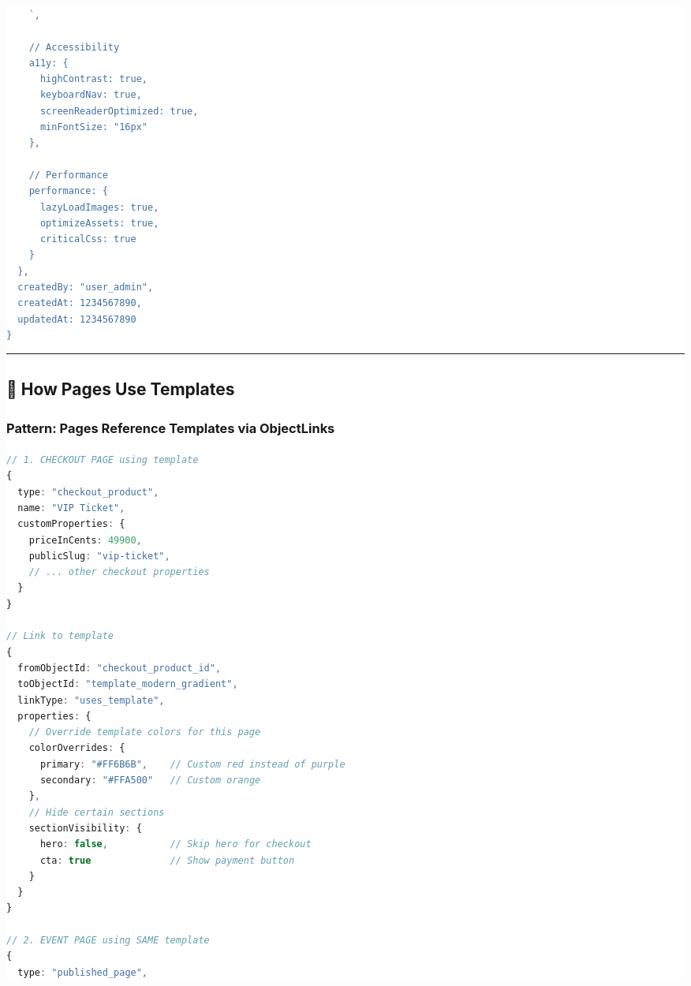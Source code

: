 ```typescript
    `,

    // Accessibility
    a11y: {
      highContrast: true,
      keyboardNav: true,
      screenReaderOptimized: true,
      minFontSize: "16px"
    },

    // Performance
    performance: {
      lazyLoadImages: true,
      optimizeAssets: true,
      criticalCss: true
    }
  },
  createdBy: "user_admin",
  createdAt: 1234567890,
  updatedAt: 1234567890
}
```

---

## 🔗 How Pages Use Templates

### Pattern: Pages Reference Templates via ObjectLinks

```typescript
// 1. CHECKOUT PAGE using template
{
  type: "checkout_product",
  name: "VIP Ticket",
  customProperties: {
    priceInCents: 49900,
    publicSlug: "vip-ticket",
    // ... other checkout properties
  }
}

// Link to template
{
  fromObjectId: "checkout_product_id",
  toObjectId: "template_modern_gradient",
  linkType: "uses_template",
  properties: {
    // Override template colors for this page
    colorOverrides: {
      primary: "#FF6B6B",    // Custom red instead of purple
      secondary: "#FFA500"   // Custom orange
    },
    // Hide certain sections
    sectionVisibility: {
      hero: false,           // Skip hero for checkout
      cta: true              // Show payment button
    }
  }
}

// 2. EVENT PAGE using SAME template
{
  type: "published_page",
```